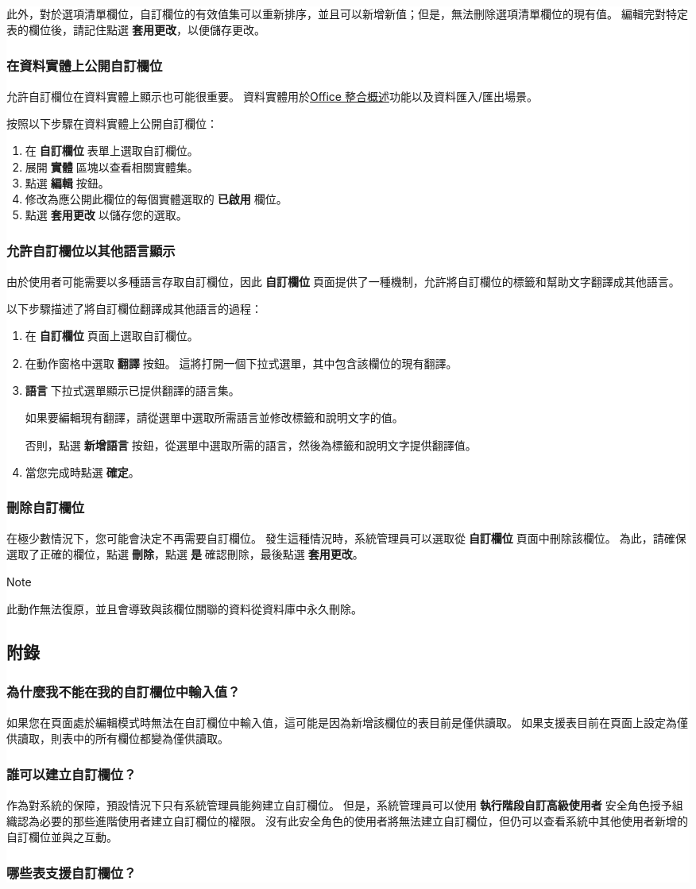 此外，對於選項清單欄位，自訂欄位的有效值集可以重新排序，並且可以新增新值；但是，無法刪除選項清單欄位的現有值。 編輯完對特定表的欄位後，請記住點選 **套用更改**，以便儲存更改。

### <a name="exposing-custom-fields-on-data-entities"></a>在資料實體上公開自訂欄位

允許自訂欄位在資料實體上顯示也可能很重要。 資料實體用於[Office 整合概述](../../dev-itpro/office-integration/office-integration.md)功能以及資料匯入/匯出場景。

按照以下步驟在資料實體上公開自訂欄位：

1. 在 **自訂欄位** 表單上選取自訂欄位。
2. 展開 **實體** 區塊以查看相關實體集。
3. 點選 **編輯** 按鈕。
4. 修改為應公開此欄位的每個實體選取的 **已啟用** 欄位。
5. 點選 **套用更改** 以儲存您的選取。

### <a name="allowing-custom-fields-to-be-displayed-in-other-languages"></a>允許自訂欄位以其他語言顯示

由於使用者可能需要以多種語言存取自訂欄位，因此 **自訂欄位** 頁面提供了一種機制，允許將自訂欄位的標籤和幫助文字翻譯成其他語言。

以下步驟描述了將自訂欄位翻譯成其他語言的過程：

1. 在 **自訂欄位** 頁面上選取自訂欄位。
2. 在動作窗格中選取 **翻譯** 按鈕。 這將打開一個下拉式選單，其中包含該欄位的現有翻譯。
3. **語言** 下拉式選單顯示已提供翻譯的語言集。

    如果要編輯現有翻譯，請從選單中選取所需語言並修改標籤和說明文字的值。

    否則，點選 **新增語言** 按鈕，從選單中選取所需的語言，然後為標籤和說明文字提供翻譯值。

4. 當您完成時點選 **確定**。

### <a name="deleting-custom-fields"></a>刪除自訂欄位

在極少數情況下，您可能會決定不再需要自訂欄位。 發生這種情況時，系統管理員可以選取從 **自訂欄位** 頁面中刪除該欄位。 為此，請確保選取了正確的欄位，點選 **刪除**，點選 **是** 確認刪除，最後點選 **套用更改**。

> [!NOTE]
> 此動作無法復原，並且會導致與該欄位關聯的資料從資料庫中永久刪除。

## <a name="appendix"></a>附錄

### <a name="why-cant-i-enter-a-value-in-my-custom-field"></a>為什麼我不能在我的自訂欄位中輸入值？ 

如果您在頁面處於編輯模式時無法在自訂欄位中輸入值，這可能是因為新增該欄位的表目前是僅供讀取。 如果支援表目前在頁面上設定為僅供讀取，則表中的所有欄位都變為僅供讀取。   

### <a name="who-can-create-custom-fields"></a>誰可以建立自訂欄位？

作為對系統的保障，預設情況下只有系統管理員能夠建立自訂欄位。 但是，系統管理員可以使用 **執行階段自訂高級使用者** 安全角色授予組織認為必要的那些進階使用者建立自訂欄位的權限。 沒有此安全角色的使用者將無法建立自訂欄位，但仍可以查看系統中其他使用者新增的自訂欄位並與之互動。

### <a name="what-tables-support-custom-fields"></a>哪些表支援自訂欄位？
